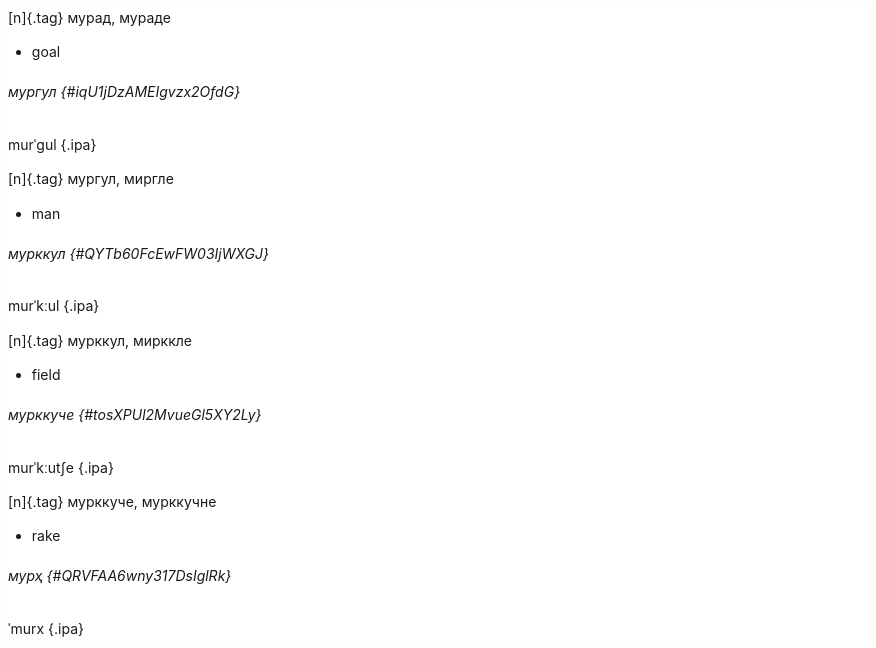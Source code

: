 </div>

[n]{.tag} мурад, мураде

- goal

</div>

<div class='word'>

<div class='title'>

###### мургул {#iqU1jDzAMEIgvzx2OfdG}

murˈgul {.ipa}

</div>

[n]{.tag} мургул, миргле

- man

</div>

<div class='word'>

<div class='title'>

###### мурккул {#QYTb60FcEwFW03IjWXGJ}

murˈkːul {.ipa}

</div>

[n]{.tag} мурккул, мирккле

- field

</div>

<div class='word'>

<div class='title'>

###### мурккуче {#tosXPUl2MvueGl5XY2Ly}

murˈkːutʃe {.ipa}

</div>

[n]{.tag} мурккуче, мурккучне

- rake

</div>

<div class='word'>

<div class='title'>

###### мурҳ {#QRVFAA6wny317DsIglRk}

ˈmurx {.ipa}

</div>
